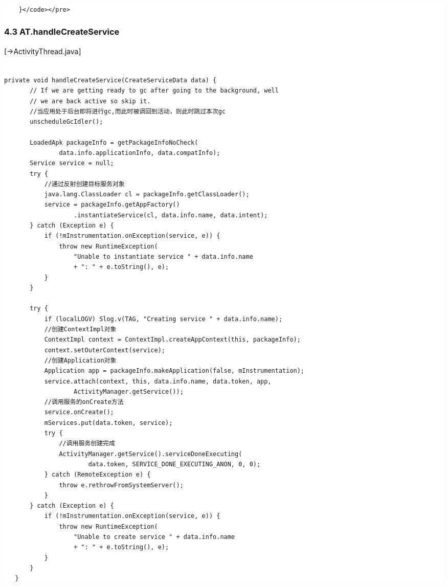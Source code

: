         }</code></pre>

<h3 id="4-3-AT-handleCreateService"><a href="#4-3-AT-handleCreateService" class="headerlink" title="4.3 AT.handleCreateService"></a>4.3 AT.handleCreateService</h3><p>[-&gt;ActivityThread.java]</p>

<pre><code>
private void handleCreateService(CreateServiceData data) {
       // If we are getting ready to gc after going to the background, well
       // we are back active so skip it.
       //当应用处于后台即将进行gc,而此时被调回到活动，则此时跳过本次gc
       unscheduleGcIdler();

       LoadedApk packageInfo = getPackageInfoNoCheck(
               data.info.applicationInfo, data.compatInfo);
       Service service = null;
       try {
           //通过反射创建目标服务对象
           java.lang.ClassLoader cl = packageInfo.getClassLoader();
           service = packageInfo.getAppFactory()
                   .instantiateService(cl, data.info.name, data.intent);
       } catch (Exception e) {
           if (!mInstrumentation.onException(service, e)) {
               throw new RuntimeException(
                   "Unable to instantiate service " + data.info.name
                   + ": " + e.toString(), e);
           }
       }

       try {
           if (localLOGV) Slog.v(TAG, "Creating service " + data.info.name);
           //创建ContextImpl对象
           ContextImpl context = ContextImpl.createAppContext(this, packageInfo);
           context.setOuterContext(service);
           //创建Application对象
           Application app = packageInfo.makeApplication(false, mInstrumentation);
           service.attach(context, this, data.info.name, data.token, app,
                   ActivityManager.getService());
           //调用服务的onCreate方法
           service.onCreate();
           mServices.put(data.token, service);
           try {
               //调用服务创建完成
               ActivityManager.getService().serviceDoneExecuting(
                       data.token, SERVICE_DONE_EXECUTING_ANON, 0, 0);
           } catch (RemoteException e) {
               throw e.rethrowFromSystemServer();
           }
       } catch (Exception e) {
           if (!mInstrumentation.onException(service, e)) {
               throw new RuntimeException(
                   "Unable to create service " + data.info.name
                   + ": " + e.toString(), e);
           }
       }
   }</code></pre>
